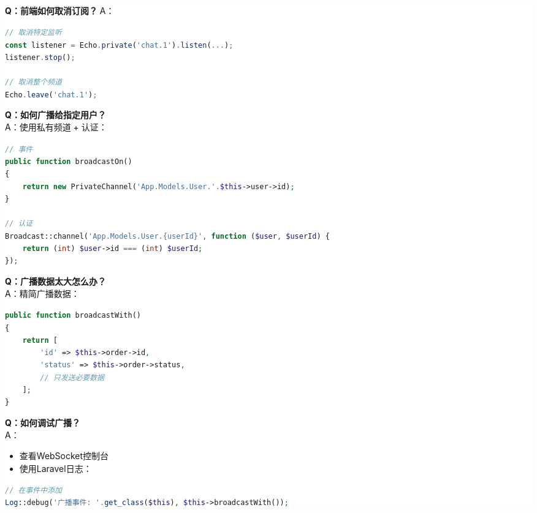   **Q：前端如何取消订阅？**
  A：

  ```javascript
  // 取消特定监听
  const listener = Echo.private('chat.1').listen(...);
  listener.stop();

  // 取消整个频道
  Echo.leave('chat.1');
  ```

  **Q：如何广播给指定用户？**  
  A：使用私有频道 + 认证：  

  ```php
  // 事件
  public function broadcastOn()
  {
      return new PrivateChannel('App.Models.User.'.$this->user->id);
  }

  // 认证
  Broadcast::channel('App.Models.User.{userId}', function ($user, $userId) {
      return (int) $user->id === (int) $userId;
  });
  ```

  **Q：广播数据太大怎么办？**  
  A：精简广播数据：  

  ```php
  public function broadcastWith()
  {
      return [
          'id' => $this->order->id,
          'status' => $this->order->status,
          // 只发送必要数据
      ];
  }
  ```

  **Q：如何调试广播？**  
  A：

  - 查看WebSocket控制台
  - 使用Laravel日志：

  ```php
  // 在事件中添加
  Log::debug('广播事件: '.get_class($this), $this->broadcastWith());
  ```

